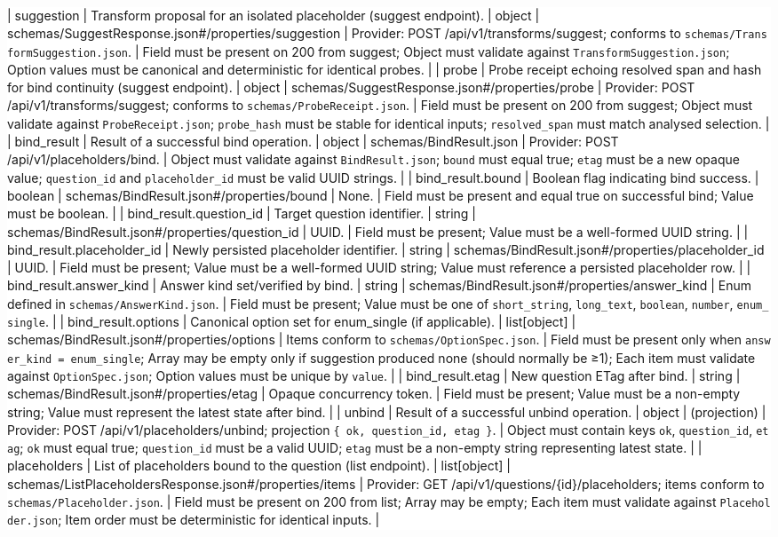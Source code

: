 | suggestion                  | Transform proposal for an isolated placeholder (suggest endpoint).                   | object       | schemas/SuggestResponse.json#/properties/suggestion      | Provider: POST /api/v1/transforms/suggest; conforms to `schemas/TransformSuggestion.json`.       | Field must be present on 200 from suggest; Object must validate against `TransformSuggestion.json`; Option values must be canonical and deterministic for identical probes.                                                           |
| probe                       | Probe receipt echoing resolved span and hash for bind continuity (suggest endpoint). | object       | schemas/SuggestResponse.json#/properties/probe           | Provider: POST /api/v1/transforms/suggest; conforms to `schemas/ProbeReceipt.json`.              | Field must be present on 200 from suggest; Object must validate against `ProbeReceipt.json`; `probe_hash` must be stable for identical inputs; `resolved_span` must match analysed selection.                                         |
| bind_result                 | Result of a successful bind operation.                                               | object       | schemas/BindResult.json                                  | Provider: POST /api/v1/placeholders/bind.                                                        | Object must validate against `BindResult.json`; `bound` must equal true; `etag` must be a new opaque value; `question_id` and `placeholder_id` must be valid UUID strings.                                                            |
| bind_result.bound           | Boolean flag indicating bind success.                                                | boolean      | schemas/BindResult.json#/properties/bound                | None.                                                                                            | Field must be present and equal true on successful bind; Value must be boolean.                                                                                                                                                       |
| bind_result.question_id     | Target question identifier.                                                          | string       | schemas/BindResult.json#/properties/question_id          | UUID.                                                                                            | Field must be present; Value must be a well-formed UUID string.                                                                                                                                                                       |
| bind_result.placeholder_id  | Newly persisted placeholder identifier.                                              | string       | schemas/BindResult.json#/properties/placeholder_id       | UUID.                                                                                            | Field must be present; Value must be a well-formed UUID string; Value must reference a persisted placeholder row.                                                                                                                     |
| bind_result.answer_kind     | Answer kind set/verified by bind.                                                    | string       | schemas/BindResult.json#/properties/answer_kind          | Enum defined in `schemas/AnswerKind.json`.                                                       | Field must be present; Value must be one of `short_string`, `long_text`, `boolean`, `number`, `enum_single`.                                                                                                                          |
| bind_result.options         | Canonical option set for enum_single (if applicable).                                | list[object] | schemas/BindResult.json#/properties/options              | Items conform to `schemas/OptionSpec.json`.                                                      | Field must be present only when `answer_kind = enum_single`; Array may be empty only if suggestion produced none (should normally be ≥1); Each item must validate against `OptionSpec.json`; Option values must be unique by `value`. |
| bind_result.etag            | New question ETag after bind.                                                        | string       | schemas/BindResult.json#/properties/etag                 | Opaque concurrency token.                                                                        | Field must be present; Value must be a non-empty string; Value must represent the latest state after bind.                                                                                                                            |
| unbind                      | Result of a successful unbind operation.                                             | object       | (projection)                                             | Provider: POST /api/v1/placeholders/unbind; projection `{ ok, question_id, etag }`.              | Object must contain keys `ok`, `question_id`, `etag`; `ok` must equal true; `question_id` must be a valid UUID; `etag` must be a non-empty string representing latest state.                                                          |
| placeholders                | List of placeholders bound to the question (list endpoint).                          | list[object] | schemas/ListPlaceholdersResponse.json#/properties/items  | Provider: GET /api/v1/questions/{id}/placeholders; items conform to `schemas/Placeholder.json`.  | Field must be present on 200 from list; Array may be empty; Each item must validate against `Placeholder.json`; Item order must be deterministic for identical inputs.                                                                |